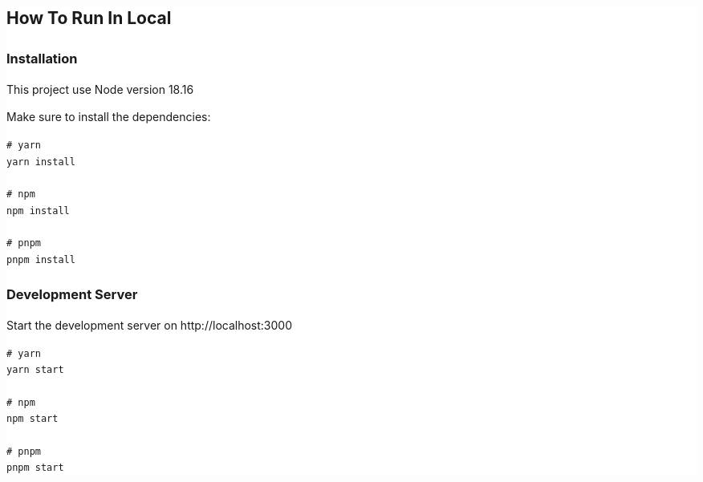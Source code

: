 ## How To Run In Local

### Installation

This project use Node version 18.16

Make sure to install the dependencies:
```
# yarn
yarn install

# npm
npm install

# pnpm
pnpm install

```

### Development Server
Start the development server on http://localhost:3000

```
# yarn
yarn start

# npm
npm start

# pnpm
pnpm start
```
